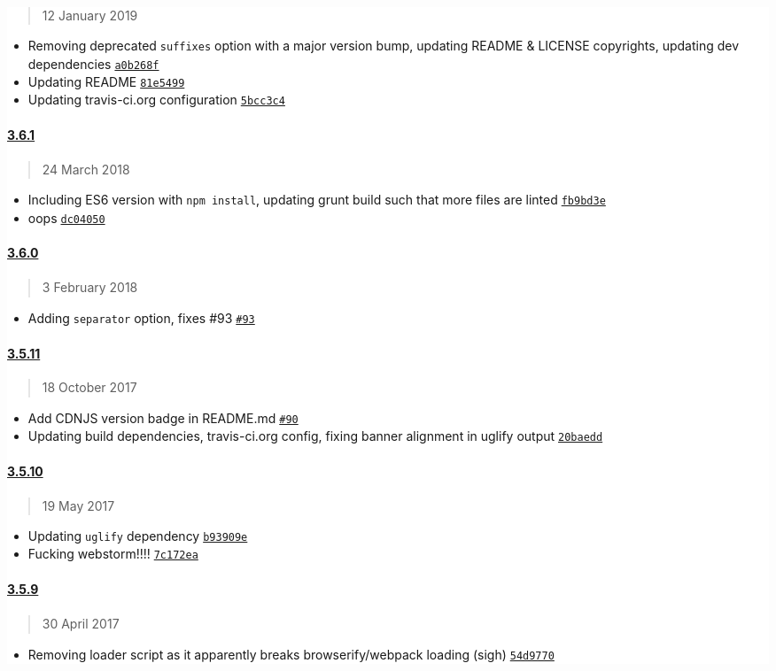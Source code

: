 > 12 January 2019

- Removing deprecated `suffixes` option with a major version bump, updating README & LICENSE copyrights, updating dev dependencies [`a0b268f`](https://github.com//avoidwork/filesize.js.git/commit/a0b268f8b127cfc9327de53a489aad2b2a01dcb1)
- Updating README [`81e5499`](https://github.com//avoidwork/filesize.js.git/commit/81e5499ba4d4e80c39d2d10d9fa88be1a410f1eb)
- Updating travis-ci.org configuration [`5bcc3c4`](https://github.com//avoidwork/filesize.js.git/commit/5bcc3c4a47b2dd73ace38488d39b7b2c0a9ef125)

#### [3.6.1](https://github.com//avoidwork/filesize.js.git/compare/3.6.0...3.6.1)

> 24 March 2018

- Including ES6 version with `npm install`, updating grunt build such that more files are linted [`fb9bd3e`](https://github.com//avoidwork/filesize.js.git/commit/fb9bd3e7e2964d056f6f3beee574053b2dbeb297)
- oops [`dc04050`](https://github.com//avoidwork/filesize.js.git/commit/dc040503091484272f182c97d1562188581b2b23)

#### [3.6.0](https://github.com//avoidwork/filesize.js.git/compare/3.5.11...3.6.0)

> 3 February 2018

- Adding `separator` option, fixes #93 [`#93`](https://github.com//avoidwork/filesize.js.git/issues/93)

#### [3.5.11](https://github.com//avoidwork/filesize.js.git/compare/3.5.10...3.5.11)

> 18 October 2017

- Add CDNJS version badge in README.md [`#90`](https://github.com//avoidwork/filesize.js.git/pull/90)
- Updating build dependencies, travis-ci.org config, fixing banner alignment in uglify output [`20baedd`](https://github.com//avoidwork/filesize.js.git/commit/20baeddd23b737ac87932484c0026a1e77c87fc8)

#### [3.5.10](https://github.com//avoidwork/filesize.js.git/compare/3.5.9...3.5.10)

> 19 May 2017

- Updating `uglify` dependency [`b93909e`](https://github.com//avoidwork/filesize.js.git/commit/b93909e5ae236d091f162b4ea77bc2e9805eec3a)
- Fucking webstorm!!!! [`7c172ea`](https://github.com//avoidwork/filesize.js.git/commit/7c172eac941e0dd460229ca769f121cfd75b86be)

#### [3.5.9](https://github.com//avoidwork/filesize.js.git/compare/3.5.8...3.5.9)

> 30 April 2017

- Removing loader script as it apparently breaks browserify/webpack loading (sigh) [`54d9770`](https://github.com//avoidwork/filesize.js.git/commit/54d977032d8332daac810332796e62898f360b5b)
